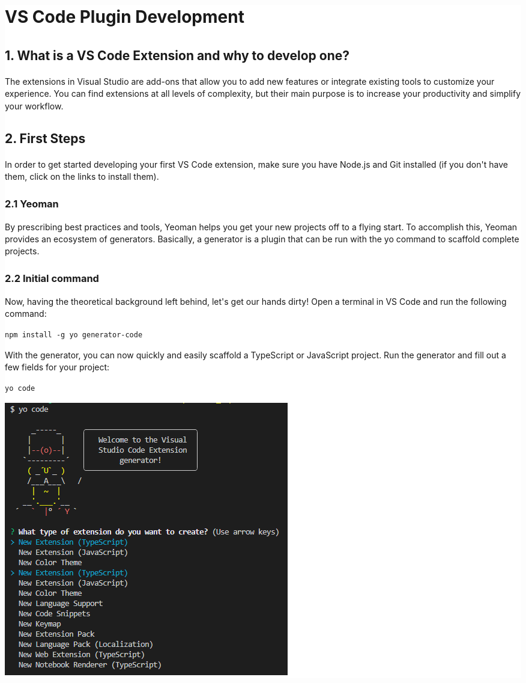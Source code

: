# VS Code Plugin Development

## **1. What is a VS Code Extension and why to develop one?** 

The extensions in Visual Studio are add-ons that allow you to add new features or integrate existing tools to customize your experience. You can find extensions at all levels of complexity, but their main purpose is to increase your productivity and simplify your workflow.

## **2. First Steps**

In order to get started developing your first VS Code extension, make sure you have Node.js and Git installed (if you don't have them, click on the links to install them).

### **2.1 Yeoman**

By prescribing best practices and tools, Yeoman helps you get your new projects off to a flying start. To accomplish this, Yeoman provides an ecosystem of generators. Basically, a generator is a plugin that can be run with the yo command to scaffold complete projects. 

### **2.2 Initial command**

Now, having the theoretical background left behind, let's get our hands dirty! Open a terminal in VS Code and run the following command: 

    npm install -g yo generator-code

With the generator, you can now quickly and easily scaffold a TypeScript or JavaScript project. Run the generator and fill out a few fields for your project: 

    yo code

![yo code.png](./images/yo%20code.PNG)
